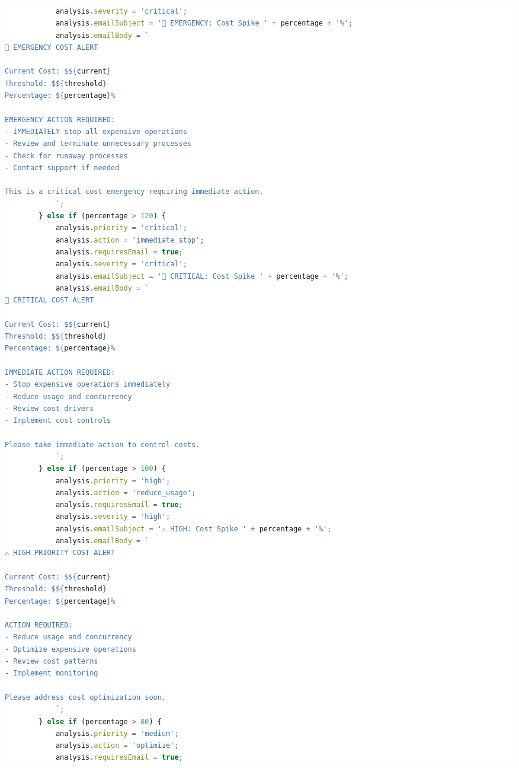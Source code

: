 ```javascript
            analysis.severity = 'critical';
            analysis.emailSubject = '🚨 EMERGENCY: Cost Spike ' + percentage + '%';
            analysis.emailBody = `
🚨 EMERGENCY COST ALERT

Current Cost: $${current}
Threshold: $${threshold}
Percentage: ${percentage}%

EMERGENCY ACTION REQUIRED:
- IMMEDIATELY stop all expensive operations
- Review and terminate unnecessary processes
- Check for runaway processes
- Contact support if needed

This is a critical cost emergency requiring immediate action.
            `;
        } else if (percentage > 120) {
            analysis.priority = 'critical';
            analysis.action = 'immediate_stop';
            analysis.requiresEmail = true;
            analysis.severity = 'critical';
            analysis.emailSubject = '🚨 CRITICAL: Cost Spike ' + percentage + '%';
            analysis.emailBody = `
🚨 CRITICAL COST ALERT

Current Cost: $${current}
Threshold: $${threshold}
Percentage: ${percentage}%

IMMEDIATE ACTION REQUIRED:
- Stop expensive operations immediately
- Reduce usage and concurrency
- Review cost drivers
- Implement cost controls

Please take immediate action to control costs.
            `;
        } else if (percentage > 100) {
            analysis.priority = 'high';
            analysis.action = 'reduce_usage';
            analysis.requiresEmail = true;
            analysis.severity = 'high';
            analysis.emailSubject = '⚠️ HIGH: Cost Spike ' + percentage + '%';
            analysis.emailBody = `
⚠️ HIGH PRIORITY COST ALERT

Current Cost: $${current}
Threshold: $${threshold}
Percentage: ${percentage}%

ACTION REQUIRED:
- Reduce usage and concurrency
- Optimize expensive operations
- Review cost patterns
- Implement monitoring

Please address cost optimization soon.
            `;
        } else if (percentage > 80) {
            analysis.priority = 'medium';
            analysis.action = 'optimize';
            analysis.requiresEmail = true;
```